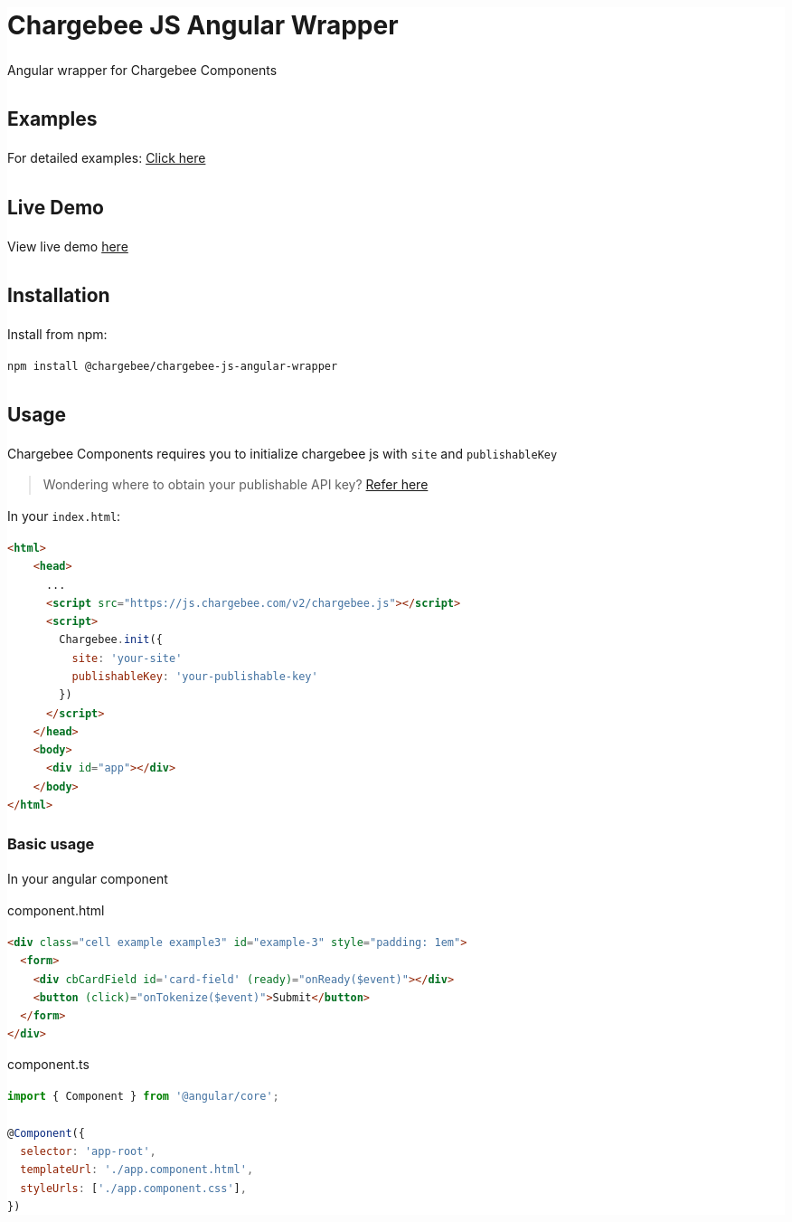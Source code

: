 # Chargebee JS Angular Wrapper
Angular wrapper for Chargebee Components

## Examples
For detailed examples: [Click here](https://github.com/chargebee/chargebee-checkout-samples/tree/master/components/angular-app#readme)

## Live Demo
View live demo [here](https://www.recur.in/components-examples/angular/#/example1)

## Installation
Install from npm:
```bash
npm install @chargebee/chargebee-js-angular-wrapper
```

## Usage
Chargebee Components requires you to initialize chargebee js with `site` and `publishableKey`

> Wondering where to obtain your publishable API key? [Refer here](https://www.chargebee.com/docs/api_keys.html)

In your `index.html`:
```html
<html>
    <head>
      ...
      <script src="https://js.chargebee.com/v2/chargebee.js"></script>
      <script>
        Chargebee.init({
          site: 'your-site'
          publishableKey: 'your-publishable-key'
        })
      </script>
    </head>
    <body>
      <div id="app"></div>
    </body>
</html>
```

### Basic usage
In your angular component

component.html
```html
<div class="cell example example3" id="example-3" style="padding: 1em">
  <form>
    <div cbCardField id='card-field' (ready)="onReady($event)"></div>
    <button (click)="onTokenize($event)">Submit</button>
  </form>
</div>
```
component.ts
```js
import { Component } from '@angular/core';

@Component({
  selector: 'app-root',
  templateUrl: './app.component.html',
  styleUrls: ['./app.component.css'],
})
```